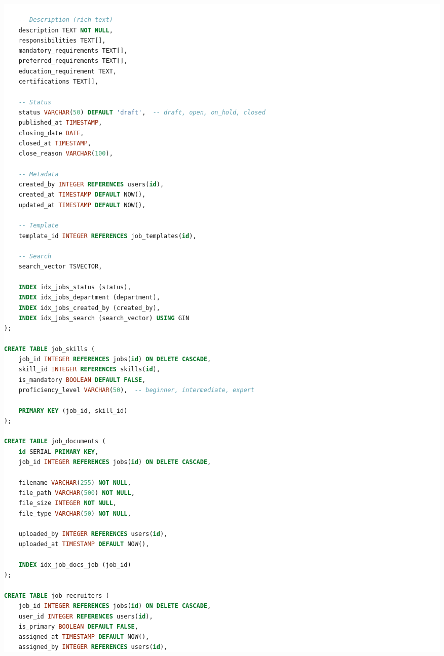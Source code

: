 ```sql
    
    -- Description (rich text)
    description TEXT NOT NULL,
    responsibilities TEXT[],
    mandatory_requirements TEXT[],
    preferred_requirements TEXT[],
    education_requirement TEXT,
    certifications TEXT[],
    
    -- Status
    status VARCHAR(50) DEFAULT 'draft',  -- draft, open, on_hold, closed
    published_at TIMESTAMP,
    closing_date DATE,
    closed_at TIMESTAMP,
    close_reason VARCHAR(100),
    
    -- Metadata
    created_by INTEGER REFERENCES users(id),
    created_at TIMESTAMP DEFAULT NOW(),
    updated_at TIMESTAMP DEFAULT NOW(),
    
    -- Template
    template_id INTEGER REFERENCES job_templates(id),
    
    -- Search
    search_vector TSVECTOR,
    
    INDEX idx_jobs_status (status),
    INDEX idx_jobs_department (department),
    INDEX idx_jobs_created_by (created_by),
    INDEX idx_jobs_search (search_vector) USING GIN
);

CREATE TABLE job_skills (
    job_id INTEGER REFERENCES jobs(id) ON DELETE CASCADE,
    skill_id INTEGER REFERENCES skills(id),
    is_mandatory BOOLEAN DEFAULT FALSE,
    proficiency_level VARCHAR(50),  -- beginner, intermediate, expert
    
    PRIMARY KEY (job_id, skill_id)
);

CREATE TABLE job_documents (
    id SERIAL PRIMARY KEY,
    job_id INTEGER REFERENCES jobs(id) ON DELETE CASCADE,
    
    filename VARCHAR(255) NOT NULL,
    file_path VARCHAR(500) NOT NULL,
    file_size INTEGER NOT NULL,
    file_type VARCHAR(50) NOT NULL,
    
    uploaded_by INTEGER REFERENCES users(id),
    uploaded_at TIMESTAMP DEFAULT NOW(),
    
    INDEX idx_job_docs_job (job_id)
);

CREATE TABLE job_recruiters (
    job_id INTEGER REFERENCES jobs(id) ON DELETE CASCADE,
    user_id INTEGER REFERENCES users(id),
    is_primary BOOLEAN DEFAULT FALSE,
    assigned_at TIMESTAMP DEFAULT NOW(),
    assigned_by INTEGER REFERENCES users(id),
```